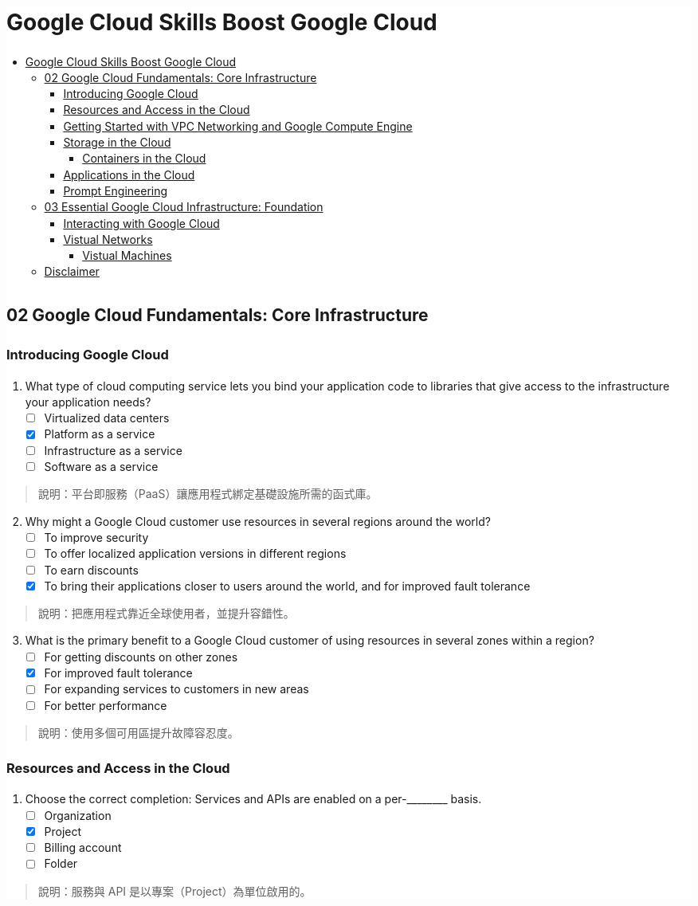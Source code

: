 # Google Cloud Skills Boost Google Cloud

- [Google Cloud Skills Boost Google Cloud](#google-cloud-skills-boost-google-cloud)
  - [02 Google Cloud Fundamentals: Core Infrastructure](#02-google-cloud-fundamentals-core-infrastructure)
    - [Introducing Google Cloud](#introducing-google-cloud)
    - [Resources and Access in the Cloud](#resources-and-access-in-the-cloud)
    - [Getting Started with VPC Networking and Google Compute Engine](#getting-started-with-vpc-networking-and-google-compute-engine)
    - [Storage in the Cloud](#storage-in-the-cloud)
      - [Containers in the Cloud](#containers-in-the-cloud)
    - [Applications in the Cloud](#applications-in-the-cloud)
    - [Prompt Engineering](#prompt-engineering)
  - [03 Essential Google Cloud Infrastructure: Foundation](#03-essential-google-cloud-infrastructure-foundation)
    - [Interacting with Google Cloud](#interacting-with-google-cloud)
    - [Vistual Networks](#vistual-networks)
      - [Vistual Machines](#vistual-machines)
  - [Disclaimer](#disclaimer)

## 02 Google Cloud Fundamentals: Core Infrastructure

### Introducing Google Cloud

1. What type of cloud computing service lets you bind your application code to libraries that give access to the infrastructure your application needs?
   - [ ] Virtualized data centers
   - [X] Platform as a service
   - [ ] Infrastructure as a service
   - [ ] Software as a service
> 說明：平台即服務（PaaS）讓應用程式綁定基礎設施所需的函式庫。

2. Why might a Google Cloud customer use resources in several regions around the world?
    - [ ] To improve security
    - [ ] To offer localized application versions in different regions
    - [ ] To earn discounts
    - [X] To bring their applications closer to users around the world, and for improved fault tolerance 
> 說明：把應用程式靠近全球使用者，並提升容錯性。

3. What is the primary benefit to a Google Cloud customer of using resources in several zones within a region?
    - [ ] For getting discounts on other zones
    - [X] For improved fault tolerance
    - [ ] For expanding services to customers in new areas
    - [ ] For better performance
> 說明：使用多個可用區提升故障容忍度。

### Resources and Access in the Cloud

1. Choose the correct completion: Services and APIs are enabled on a per-________ basis.
   - [ ] Organization
   - [X] Project
   - [ ] Billing account
   - [ ] Folder
> 說明：服務與 API 是以專案（Project）為單位啟用的。
